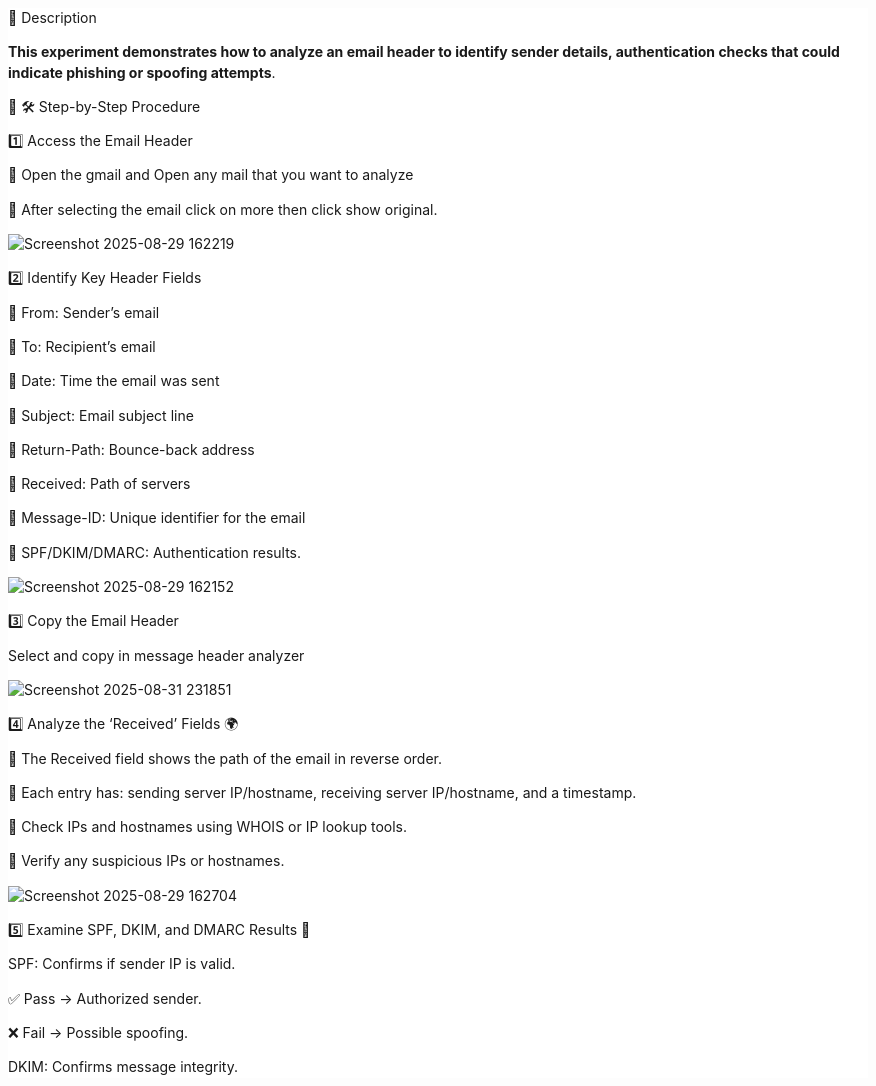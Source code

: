 📖 Description

**This experiment demonstrates how to analyze an email header to identify sender details, authentication checks that could indicate phishing or spoofing attempts**.

🔹 🛠️ Step-by-Step Procedure

1️⃣ Access the Email Header

💠 Open the gmail and Open any mail that you want to analyze 

💠 After selecting the email click on more then click show original.

<img width="1877" height="839" alt="Screenshot 2025-08-29 162219" src="https://github.com/user-attachments/assets/fa67345e-52a7-4800-9253-9f150f0a0628" />

 2️⃣ Identify Key Header Fields

🔹 From: Sender’s email

🔹 To: Recipient’s email

🔹 Date: Time the email was sent

🔹 Subject: Email subject line

🔹 Return-Path: Bounce-back address

🔹 Received: Path of servers

🔹 Message-ID: Unique identifier for the email

🔹 SPF/DKIM/DMARC: Authentication results.

<img width="1647" height="758" alt="Screenshot 2025-08-29 162152" src="https://github.com/user-attachments/assets/f8005566-b16b-4534-baa3-58d020d1926a" />

3️⃣ Copy the Email Header

Select and copy in message header analyzer 

<img width="1826" height="591" alt="Screenshot 2025-08-31 231851" src="https://github.com/user-attachments/assets/d9741a45-2529-4144-9d99-319f09c7f40b" />

4️⃣ Analyze the ‘Received’ Fields 🌍

🔹 The Received field shows the path of the email in reverse order.

🔹 Each entry has: sending server IP/hostname, receiving server IP/hostname, and a timestamp.

🔹 Check IPs and hostnames using WHOIS or IP lookup tools.

🔹 Verify any suspicious IPs or hostnames.

<img width="1799" height="509" alt="Screenshot 2025-08-29 162704" src="https://github.com/user-attachments/assets/435d87fd-5db5-4e33-91f6-26e2423e2117" />

5️⃣ Examine SPF, DKIM, and DMARC Results 🔐

SPF: Confirms if sender IP is valid.

✅ Pass → Authorized sender.

❌ Fail → Possible spoofing.

DKIM: Confirms message integrity.
